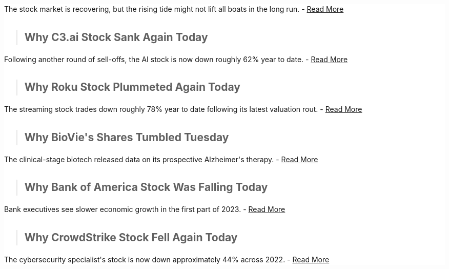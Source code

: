  The stock market is recovering, but the rising tide might not lift all boats in the long run. - [Read More](https://www.fool.com/investing/2022/12/06/tech-rebound-1-growth-stock-to-buy-and-1-to-sell/) 
> ## Why C3.ai Stock Sank Again Today 
 Following another round of sell-offs, the AI stock is now down roughly 62% year to date. - [Read More](https://www.fool.com/investing/2022/12/06/why-c3ai-stock-sank-again-today/) 
> ## Why Roku Stock Plummeted Again Today 
 The streaming stock trades down roughly 78% year to date following its latest valuation rout. - [Read More](https://www.fool.com/investing/2022/12/06/why-roku-stock-plummeted-again-today/) 
> ## Why BioVie's Shares Tumbled Tuesday 
 The clinical-stage biotech released data on its prospective Alzheimer's therapy. - [Read More](https://www.fool.com/investing/2022/12/06/why-biovies-shares-tumbled-tuesday/) 
> ## Why Bank of America Stock Was Falling Today 
 Bank executives see slower economic growth in the first part of 2023. - [Read More](https://www.fool.com/investing/2022/12/06/why-bank-of-america-stock-was-falling-today/) 
> ## Why CrowdStrike Stock Fell Again Today 
 The cybersecurity specialist's stock is now down approximately 44% across 2022. - [Read More](https://www.fool.com/investing/2022/12/06/why-crowdstrike-stock-fell-again-today/) 
